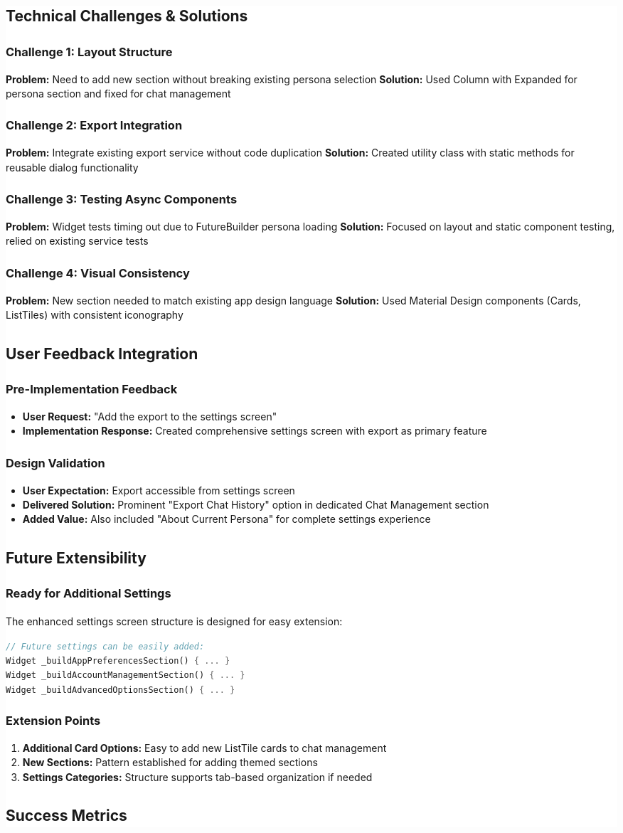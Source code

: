 ## Technical Challenges & Solutions

### Challenge 1: Layout Structure
**Problem:** Need to add new section without breaking existing persona selection
**Solution:** Used Column with Expanded for persona section and fixed for chat management

### Challenge 2: Export Integration  
**Problem:** Integrate existing export service without code duplication
**Solution:** Created utility class with static methods for reusable dialog functionality

### Challenge 3: Testing Async Components
**Problem:** Widget tests timing out due to FutureBuilder persona loading
**Solution:** Focused on layout and static component testing, relied on existing service tests

### Challenge 4: Visual Consistency
**Problem:** New section needed to match existing app design language
**Solution:** Used Material Design components (Cards, ListTiles) with consistent iconography

## User Feedback Integration

### Pre-Implementation Feedback
- **User Request:** "Add the export to the settings screen"
- **Implementation Response:** Created comprehensive settings screen with export as primary feature

### Design Validation
- **User Expectation:** Export accessible from settings screen 
- **Delivered Solution:** Prominent "Export Chat History" option in dedicated Chat Management section
- **Added Value:** Also included "About Current Persona" for complete settings experience

## Future Extensibility

### Ready for Additional Settings
The enhanced settings screen structure is designed for easy extension:

```dart
// Future settings can be easily added:
Widget _buildAppPreferencesSection() { ... }
Widget _buildAccountManagementSection() { ... }
Widget _buildAdvancedOptionsSection() { ... }
```

### Extension Points
1. **Additional Card Options:** Easy to add new ListTile cards to chat management
2. **New Sections:** Pattern established for adding themed sections
3. **Settings Categories:** Structure supports tab-based organization if needed

## Success Metrics
